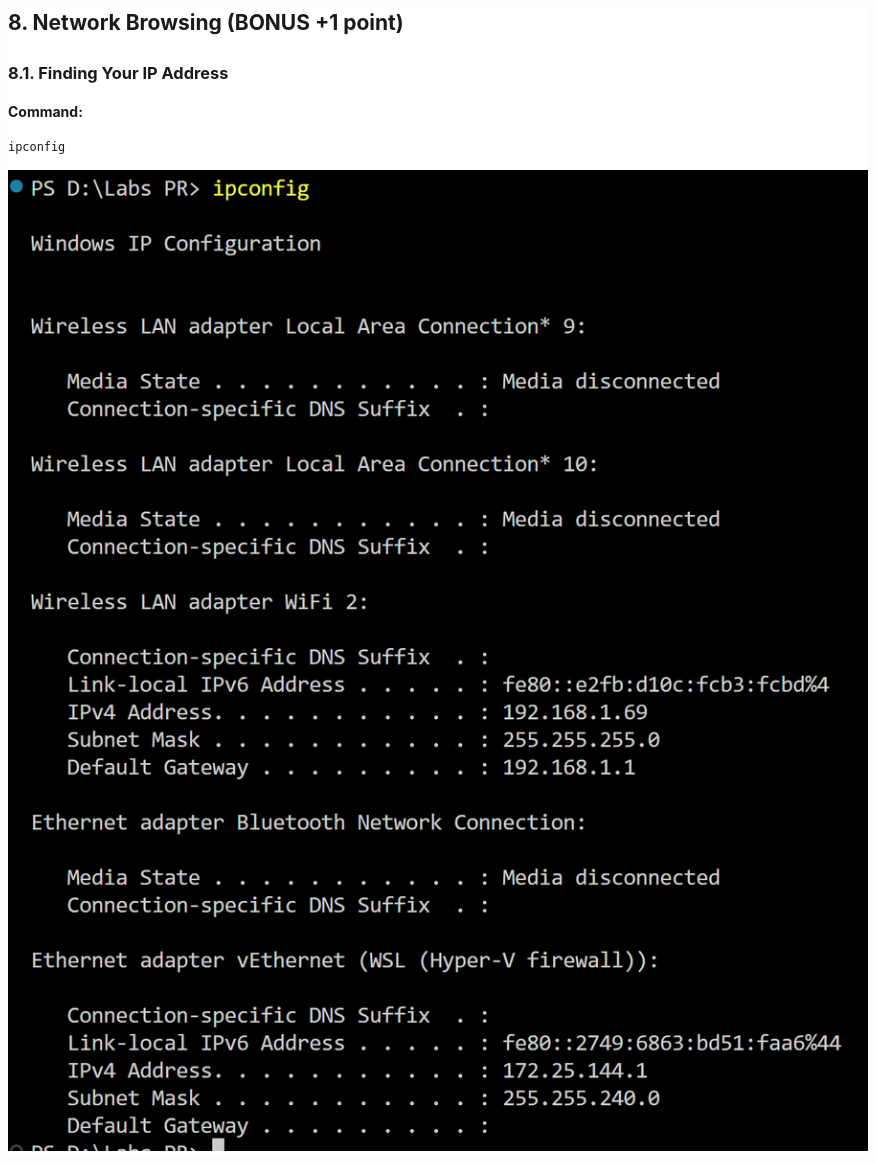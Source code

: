 ## 8. Network Browsing (BONUS +1 point)

### 8.1. Finding Your IP Address

**Command:**
```powershell
ipconfig
```

![IP Configuration](screenshots/29_ipconfig.png)
